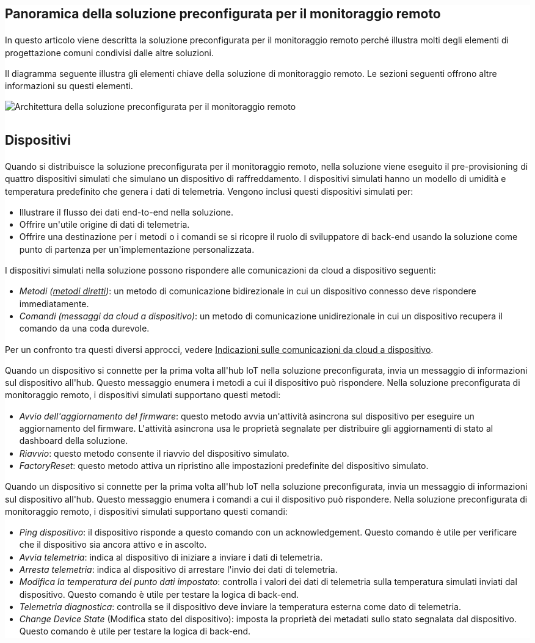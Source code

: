 ## <a name="remote-monitoring-preconfigured-solution-overview"></a>Panoramica della soluzione preconfigurata per il monitoraggio remoto

In questo articolo viene descritta la soluzione preconfigurata per il monitoraggio remoto perché illustra molti degli elementi di progettazione comuni condivisi dalle altre soluzioni.

Il diagramma seguente illustra gli elementi chiave della soluzione di monitoraggio remoto. Le sezioni seguenti offrono altre informazioni su questi elementi.

![Architettura della soluzione preconfigurata per il monitoraggio remoto][img-remote-monitoring-arch]

## <a name="devices"></a>Dispositivi

Quando si distribuisce la soluzione preconfigurata per il monitoraggio remoto, nella soluzione viene eseguito il pre-provisioning di quattro dispositivi simulati che simulano un dispositivo di raffreddamento. I dispositivi simulati hanno un modello di umidità e temperatura predefinito che genera i dati di telemetria. Vengono inclusi questi dispositivi simulati per:

- Illustrare il flusso dei dati end-to-end nella soluzione.
- Offrire un'utile origine di dati di telemetria.
- Offrire una destinazione per i metodi o i comandi se si ricopre il ruolo di sviluppatore di back-end usando la soluzione come punto di partenza per un'implementazione personalizzata.

I dispositivi simulati nella soluzione possono rispondere alle comunicazioni da cloud a dispositivo seguenti:

- *Metodi ([metodi diretti][lnk-direct-methods])*: un metodo di comunicazione bidirezionale in cui un dispositivo connesso deve rispondere immediatamente.
- *Comandi (messaggi da cloud a dispositivo)*: un metodo di comunicazione unidirezionale in cui un dispositivo recupera il comando da una coda durevole.

Per un confronto tra questi diversi approcci, vedere [Indicazioni sulle comunicazioni da cloud a dispositivo][lnk-c2d-guidance].

Quando un dispositivo si connette per la prima volta all'hub IoT nella soluzione preconfigurata, invia un messaggio di informazioni sul dispositivo all'hub. Questo messaggio enumera i metodi a cui il dispositivo può rispondere. Nella soluzione preconfigurata di monitoraggio remoto, i dispositivi simulati supportano questi metodi:

* *Avvio dell'aggiornamento del firmware*: questo metodo avvia un'attività asincrona sul dispositivo per eseguire un aggiornamento del firmware. L'attività asincrona usa le proprietà segnalate per distribuire gli aggiornamenti di stato al dashboard della soluzione.
* *Riavvio*: questo metodo consente il riavvio del dispositivo simulato.
* *FactoryReset*: questo metodo attiva un ripristino alle impostazioni predefinite del dispositivo simulato.

Quando un dispositivo si connette per la prima volta all'hub IoT nella soluzione preconfigurata, invia un messaggio di informazioni sul dispositivo all'hub. Questo messaggio enumera i comandi a cui il dispositivo può rispondere. Nella soluzione preconfigurata di monitoraggio remoto, i dispositivi simulati supportano questi comandi:

* *Ping dispositivo*: il dispositivo risponde a questo comando con un acknowledgement. Questo comando è utile per verificare che il dispositivo sia ancora attivo e in ascolto.
* *Avvia telemetria*: indica al dispositivo di iniziare a inviare i dati di telemetria.
* *Arresta telemetria*: indica al dispositivo di arrestare l'invio dei dati di telemetria.
* *Modifica la temperatura del punto dati impostato*: controlla i valori dei dati di telemetria sulla temperatura simulati inviati dal dispositivo. Questo comando è utile per testare la logica di back-end.
* *Telemetria diagnostica*: controlla se il dispositivo deve inviare la temperatura esterna come dato di telemetria.
* *Change Device State* (Modifica stato del dispositivo): imposta la proprietà dei metadati sullo stato segnalata dal dispositivo. Questo comando è utile per testare la logica di back-end.


[img-remote-monitoring-arch]: ./media/iot-suite-v1-what-are-preconfigured-solutions/remote-monitoring-arch1.png
[img-dashboard]: ./media/iot-suite-v1-what-are-preconfigured-solutions/dashboard.png
[lnk-what-is-azure-iot]: iot-suite-what-is-azure-iot.md
[lnk-asa]: https://azure.microsoft.com/documentation/services/stream-analytics/
[lnk-event-processor]: ../event-hubs/event-hubs-programming-guide.md#event-consumers
[lnk-web-job]: ../app-service/web-sites-create-web-jobs.md
[lnk-identity-registry]: ../iot-hub/iot-hub-devguide-identity-registry.md
[lnk-azureiotsuite]: https://www.azureiotsolutions.com/
[lnk-refarch]: http://download.microsoft.com/download/A/4/D/A4DAD253-BC21-41D3-B9D9-87D2AE6F0719/Microsoft_Azure_IoT_Reference_Architecture.pdf
[lnk-getstarted-preconfigured]: iot-suite-v1-getstarted-preconfigured-solutions.md
[lnk-c2d-guidance]: ../iot-hub/iot-hub-devguide-c2d-guidance.md
[lnk-device-twin]: ../iot-hub/iot-hub-devguide-device-twins.md
[lnk-direct-methods]: ../iot-hub/iot-hub-devguide-direct-methods.md